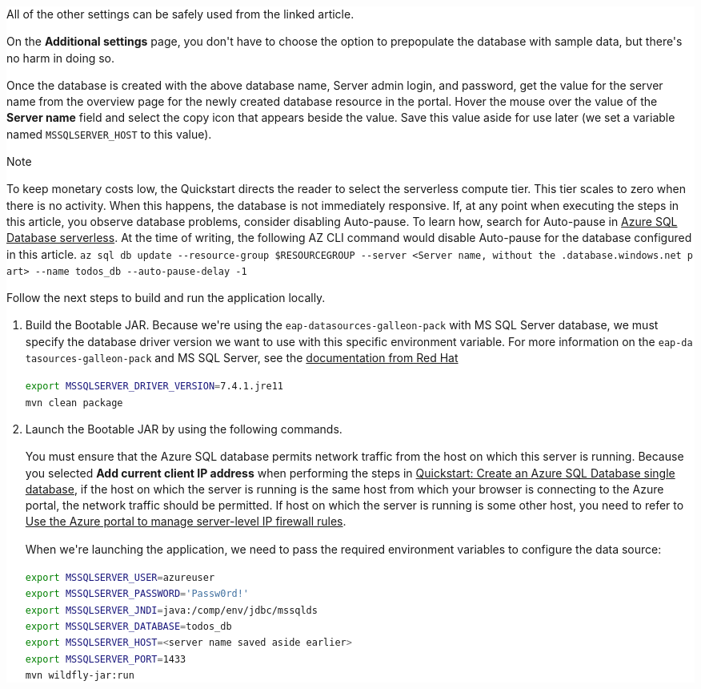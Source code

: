 All of the other settings can be safely used from the linked article.

On the **Additional settings** page, you don't have to choose the option to prepopulate the database with sample data, but there's no harm in doing so.

Once the database is created with the above database name, Server admin login, and password, get the value for the server name from the overview page for the newly created database resource in the portal. Hover the mouse over the value of the **Server name** field and select the copy icon that appears beside the value. Save this value aside for use later (we set a variable named `MSSQLSERVER_HOST` to this value).

> [!NOTE]
> To keep monetary costs low, the Quickstart directs the reader to select the serverless compute tier. This tier scales to zero when there is no activity. When this happens, the database is not immediately responsive.  If, at any point when executing the steps in this article, you observe database problems, consider disabling Auto-pause. To learn how, search for Auto-pause in [Azure SQL Database serverless](/azure/azure-sql/database/serverless-tier-overview). At the time of writing, the following AZ CLI command would disable Auto-pause for the database configured in this article. `az sql db update --resource-group $RESOURCEGROUP --server <Server name, without the .database.windows.net part> --name todos_db --auto-pause-delay -1`

Follow the next steps to build and run the application locally.

1. Build the Bootable JAR. Because we're using the `eap-datasources-galleon-pack` with MS SQL Server database, we must specify the database driver version we want to use with this specific environment variable. For more information on the `eap-datasources-galleon-pack` and MS SQL Server, see the [documentation from Red Hat](https://github.com/jbossas/eap-datasources-galleon-pack/blob/main/doc/mssqlserver/README.md)

   ```bash
   export MSSQLSERVER_DRIVER_VERSION=7.4.1.jre11
   mvn clean package
   ```

1. Launch the Bootable JAR by using the following commands.

   You must ensure that the Azure SQL database permits network traffic from the host on which this server is running. Because you selected **Add current client IP address** when performing the steps in [Quickstart: Create an Azure SQL Database single database](/azure/azure-sql/database/single-database-create-quickstart), if the host on which the server is running is the same host from which your browser is connecting to the Azure portal, the network traffic should be permitted. If host on which the server is running is some other host, you need to refer to [Use the Azure portal to manage server-level IP firewall rules](/azure/azure-sql/database/firewall-configure?view=azuresql&preserve-view=true#use-the-azure-portal-to-manage-server-level-ip-firewall-rules).

   When we're launching the application, we need to pass the required environment variables to configure the data source:

   ```bash
   export MSSQLSERVER_USER=azureuser
   export MSSQLSERVER_PASSWORD='Passw0rd!'
   export MSSQLSERVER_JNDI=java:/comp/env/jdbc/mssqlds
   export MSSQLSERVER_DATABASE=todos_db
   export MSSQLSERVER_HOST=<server name saved aside earlier>
   export MSSQLSERVER_PORT=1433
   mvn wildfly-jar:run
   ```
